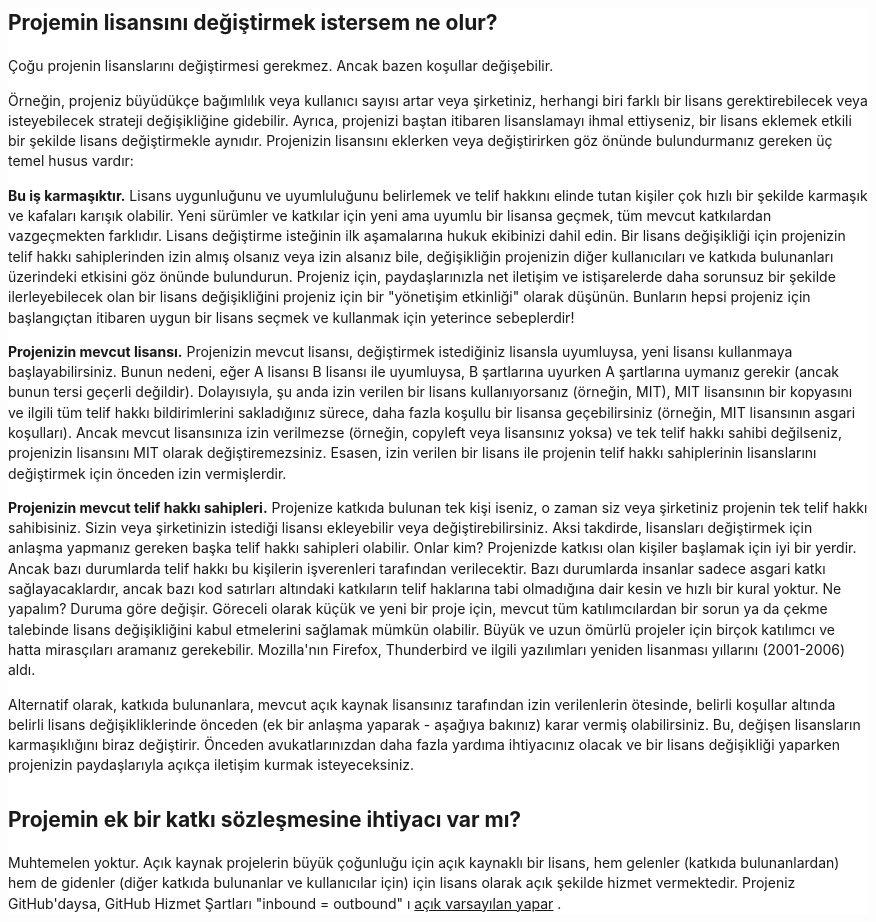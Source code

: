 ## Projemin lisansını değiştirmek istersem ne olur?

Çoğu projenin lisanslarını değiştirmesi gerekmez. Ancak bazen koşullar değişebilir.

Örneğin, projeniz büyüdükçe bağımlılık veya kullanıcı sayısı artar veya şirketiniz, herhangi biri farklı bir lisans gerektirebilecek veya isteyebilecek strateji değişikliğine gidebilir. Ayrıca, projenizi baştan itibaren lisanslamayı ihmal ettiyseniz, bir lisans eklemek etkili bir şekilde lisans değiştirmekle aynıdır. Projenizin lisansını eklerken veya değiştirirken göz önünde bulundurmanız gereken üç temel husus vardır:

**Bu iş karmaşıktır.** Lisans uygunluğunu ve uyumluluğunu belirlemek ve telif hakkını elinde tutan kişiler çok hızlı bir şekilde karmaşık ve kafaları karışık olabilir. Yeni sürümler ve katkılar için yeni ama uyumlu bir lisansa geçmek, tüm mevcut katkılardan vazgeçmekten farklıdır. Lisans değiştirme isteğinin ilk aşamalarına hukuk ekibinizi dahil edin. Bir lisans değişikliği için projenizin telif hakkı sahiplerinden izin almış olsanız veya izin alsanız bile, değişikliğin projenizin diğer kullanıcıları ve katkıda bulunanları üzerindeki etkisini göz önünde bulundurun. Projeniz için, paydaşlarınızla net iletişim ve istişarelerde daha sorunsuz bir şekilde ilerleyebilecek olan bir lisans değişikliğini projeniz için bir "yönetişim etkinliği" olarak düşünün. Bunların hepsi projeniz için başlangıçtan itibaren uygun bir lisans seçmek ve kullanmak için yeterince sebeplerdir!

**Projenizin mevcut lisansı.** Projenizin mevcut lisansı, değiştirmek istediğiniz lisansla uyumluysa, yeni lisansı kullanmaya başlayabilirsiniz. Bunun nedeni, eğer A lisansı B lisansı ile uyumluysa, B şartlarına uyurken A şartlarına uymanız gerekir (ancak bunun tersi geçerli değildir). Dolayısıyla, şu anda izin verilen bir lisans kullanıyorsanız (örneğin, MIT), MIT lisansının bir kopyasını ve ilgili tüm telif hakkı bildirimlerini sakladığınız sürece, daha fazla koşullu bir lisansa geçebilirsiniz (örneğin, MIT lisansının asgari koşulları). Ancak mevcut lisansınıza izin verilmezse (örneğin, copyleft veya lisansınız yoksa) ve tek telif hakkı sahibi değilseniz, projenizin lisansını MIT olarak değiştiremezsiniz. Esasen, izin verilen bir lisans ile projenin telif hakkı sahiplerinin lisanslarını değiştirmek için önceden izin vermişlerdir.

**Projenizin mevcut telif hakkı sahipleri.** Projenize katkıda bulunan tek kişi iseniz, o zaman siz veya şirketiniz projenin tek telif hakkı sahibisiniz. Sizin veya şirketinizin istediği lisansı ekleyebilir veya değiştirebilirsiniz. Aksi takdirde, lisansları değiştirmek için anlaşma yapmanız gereken başka telif hakkı sahipleri olabilir. Onlar kim? Projenizde katkısı olan kişiler başlamak için iyi bir yerdir. Ancak bazı durumlarda telif hakkı bu kişilerin işverenleri tarafından verilecektir. Bazı durumlarda insanlar sadece asgari katkı sağlayacaklardır, ancak bazı kod satırları altındaki katkıların telif haklarına tabi olmadığına dair kesin ve hızlı bir kural yoktur. Ne yapalım? Duruma göre değişir. Göreceli olarak küçük ve yeni bir proje için, mevcut tüm katılımcılardan bir sorun ya da çekme talebinde lisans değişikliğini kabul etmelerini sağlamak mümkün olabilir. Büyük ve uzun ömürlü projeler için birçok katılımcı ve hatta mirasçıları aramanız gerekebilir. Mozilla'nın Firefox, Thunderbird ve ilgili yazılımları yeniden lisanması yıllarını (2001-2006) aldı.

Alternatif olarak, katkıda bulunanlara, mevcut açık kaynak lisansınız tarafından izin verilenlerin ötesinde, belirli koşullar altında belirli lisans değişikliklerinde önceden (ek bir anlaşma yaparak - aşağıya bakınız) karar vermiş olabilirsiniz. Bu, değişen lisansların karmaşıklığını biraz değiştirir. Önceden avukatlarınızdan daha fazla yardıma ihtiyacınız olacak ve bir lisans değişikliği yaparken projenizin paydaşlarıyla açıkça iletişim kurmak isteyeceksiniz.

## Projemin ek bir katkı sözleşmesine ihtiyacı var mı?

Muhtemelen yoktur. Açık kaynak projelerin büyük çoğunluğu için açık kaynaklı bir lisans, hem gelenler (katkıda bulunanlardan) hem de gidenler (diğer katkıda bulunanlar ve kullanıcılar için) için lisans olarak açık şekilde hizmet vermektedir. Projeniz GitHub'daysa, GitHub Hizmet Şartları "inbound = outbound" ı [açık varsayılan yapar](https://help.github.com/en/github/site-policy/github-terms-of-service#6-contributions-under-repository-license) .
